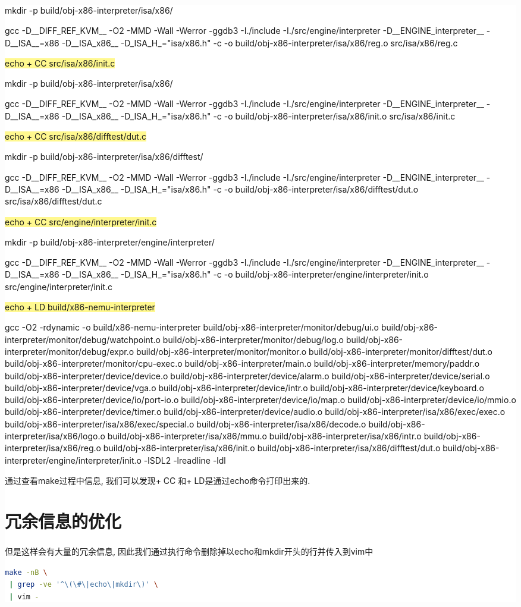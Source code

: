 mkdir -p build/obj-x86-interpreter/isa/x86/

gcc -D\_\_DIFF\_REF\_KVM\_\_ -O2 -MMD -Wall -Werror -ggdb3 -I./include -I./src/engine/interpreter -D\_\_ENGINE\_interpreter\_\_ -D\_\_ISA\_\_=x86 -D\_\_ISA\_x86\_\_ -D\_ISA\_H\_=\"isa/x86.h\"  -c -o build/obj-x86-interpreter/isa/x86/reg.o src/isa/x86/reg.c

<span style="background:#fff88f">echo + CC src/isa/x86/init.c</span>

mkdir -p build/obj-x86-interpreter/isa/x86/

gcc -D\_\_DIFF\_REF\_KVM\_\_ -O2 -MMD -Wall -Werror -ggdb3 -I./include -I./src/engine/interpreter -D\_\_ENGINE\_interpreter\_\_ -D\_\_ISA\_\_=x86 -D\_\_ISA\_x86\_\_ -D\_ISA\_H\_=\"isa/x86.h\"  -c -o build/obj-x86-interpreter/isa/x86/init.o src/isa/x86/init.c

<span style="background:#fff88f">echo + CC src/isa/x86/difftest/dut.c</span>

mkdir -p build/obj-x86-interpreter/isa/x86/difftest/

gcc -D\_\_DIFF\_REF\_KVM\_\_ -O2 -MMD -Wall -Werror -ggdb3 -I./include -I./src/engine/interpreter -D\_\_ENGINE\_interpreter\_\_ -D\_\_ISA\_\_=x86 -D\_\_ISA\_x86\_\_ -D\_ISA\_H\_=\"isa/x86.h\"  -c -o build/obj-x86-interpreter/isa/x86/difftest/dut.o src/isa/x86/difftest/dut.c

<span style="background:#fff88f">echo + CC src/engine/interpreter/init.c</span>

mkdir -p build/obj-x86-interpreter/engine/interpreter/

gcc -D\_\_DIFF\_REF\_KVM\_\_ -O2 -MMD -Wall -Werror -ggdb3 -I./include -I./src/engine/interpreter -D\_\_ENGINE\_interpreter\_\_ -D\_\_ISA\_\_=x86 -D\_\_ISA\_x86\_\_ -D\_ISA\_H\_=\"isa/x86.h\"  -c -o build/obj-x86-interpreter/engine/interpreter/init.o src/engine/interpreter/init.c

<span style="background:#fff88f">echo + LD build/x86-nemu-interpreter</span>

gcc -O2 -rdynamic  -o build/x86-nemu-interpreter build/obj-x86-interpreter/monitor/debug/ui.o build/obj-x86-interpreter/monitor/debug/watchpoint.o build/obj-x86-interpreter/monitor/debug/log.o build/obj-x86-interpreter/monitor/debug/expr.o build/obj-x86-interpreter/monitor/monitor.o build/obj-x86-interpreter/monitor/difftest/dut.o build/obj-x86-interpreter/monitor/cpu-exec.o build/obj-x86-interpreter/main.o build/obj-x86-interpreter/memory/paddr.o build/obj-x86-interpreter/device/device.o build/obj-x86-interpreter/device/alarm.o build/obj-x86-interpreter/device/serial.o build/obj-x86-interpreter/device/vga.o build/obj-x86-interpreter/device/intr.o build/obj-x86-interpreter/device/keyboard.o build/obj-x86-interpreter/device/io/port-io.o build/obj-x86-interpreter/device/io/map.o build/obj-x86-interpreter/device/io/mmio.o build/obj-x86-interpreter/device/timer.o build/obj-x86-interpreter/device/audio.o build/obj-x86-interpreter/isa/x86/exec/exec.o build/obj-x86-interpreter/isa/x86/exec/special.o build/obj-x86-interpreter/isa/x86/decode.o build/obj-x86-interpreter/isa/x86/logo.o build/obj-x86-interpreter/isa/x86/mmu.o build/obj-x86-interpreter/isa/x86/intr.o build/obj-x86-interpreter/isa/x86/reg.o build/obj-x86-interpreter/isa/x86/init.o build/obj-x86-interpreter/isa/x86/difftest/dut.o build/obj-x86-interpreter/engine/interpreter/init.o -lSDL2 -lreadline -ldl


通过查看make过程中信息, 我们可以发现+ CC 和+ LD是通过echo命令打印出来的.

# 冗余信息的优化

但是这样会有大量的冗余信息, 因此我们通过执行命令删除掉以echo和mkdir开头的行并传入到vim中
```bash
make -nB \
 | grep -ve '^\(\#\|echo\|mkdir\)' \
 | vim -
```
